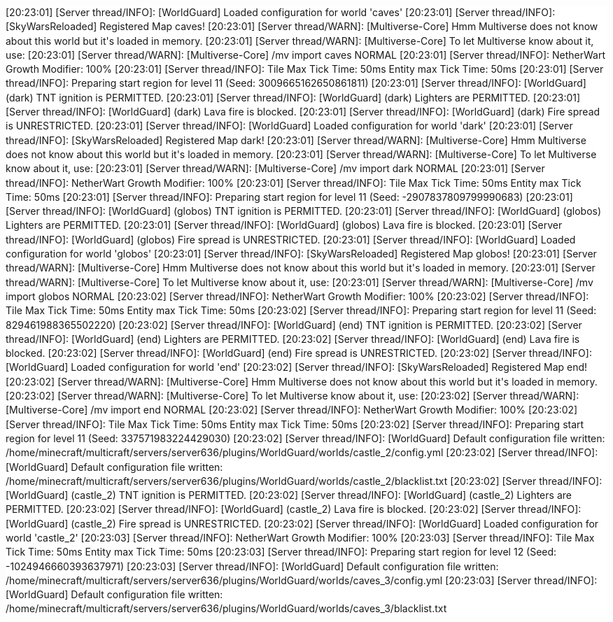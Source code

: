 [20:23:01] [Server thread/INFO]: [WorldGuard] Loaded configuration for world 'caves'
[20:23:01] [Server thread/INFO]: [SkyWarsReloaded] Registered Map caves!
[20:23:01] [Server thread/WARN]: [Multiverse-Core] Hmm Multiverse does not know about this world but it's loaded in memory.
[20:23:01] [Server thread/WARN]: [Multiverse-Core] To let Multiverse know about it, use:
[20:23:01] [Server thread/WARN]: [Multiverse-Core] /mv import caves NORMAL
[20:23:01] [Server thread/INFO]: NetherWart Growth Modifier: 100%
[20:23:01] [Server thread/INFO]: Tile Max Tick Time: 50ms Entity max Tick Time: 50ms
[20:23:01] [Server thread/INFO]: Preparing start region for level 11 (Seed: 3009665162650861811)
[20:23:01] [Server thread/INFO]: [WorldGuard] (dark) TNT ignition is PERMITTED.
[20:23:01] [Server thread/INFO]: [WorldGuard] (dark) Lighters are PERMITTED.
[20:23:01] [Server thread/INFO]: [WorldGuard] (dark) Lava fire is blocked.
[20:23:01] [Server thread/INFO]: [WorldGuard] (dark) Fire spread is UNRESTRICTED.
[20:23:01] [Server thread/INFO]: [WorldGuard] Loaded configuration for world 'dark'
[20:23:01] [Server thread/INFO]: [SkyWarsReloaded] Registered Map dark!
[20:23:01] [Server thread/WARN]: [Multiverse-Core] Hmm Multiverse does not know about this world but it's loaded in memory.
[20:23:01] [Server thread/WARN]: [Multiverse-Core] To let Multiverse know about it, use:
[20:23:01] [Server thread/WARN]: [Multiverse-Core] /mv import dark NORMAL
[20:23:01] [Server thread/INFO]: NetherWart Growth Modifier: 100%
[20:23:01] [Server thread/INFO]: Tile Max Tick Time: 50ms Entity max Tick Time: 50ms
[20:23:01] [Server thread/INFO]: Preparing start region for level 11 (Seed: -2907837809799990683)
[20:23:01] [Server thread/INFO]: [WorldGuard] (globos) TNT ignition is PERMITTED.
[20:23:01] [Server thread/INFO]: [WorldGuard] (globos) Lighters are PERMITTED.
[20:23:01] [Server thread/INFO]: [WorldGuard] (globos) Lava fire is blocked.
[20:23:01] [Server thread/INFO]: [WorldGuard] (globos) Fire spread is UNRESTRICTED.
[20:23:01] [Server thread/INFO]: [WorldGuard] Loaded configuration for world 'globos'
[20:23:01] [Server thread/INFO]: [SkyWarsReloaded] Registered Map globos!
[20:23:01] [Server thread/WARN]: [Multiverse-Core] Hmm Multiverse does not know about this world but it's loaded in memory.
[20:23:01] [Server thread/WARN]: [Multiverse-Core] To let Multiverse know about it, use:
[20:23:01] [Server thread/WARN]: [Multiverse-Core] /mv import globos NORMAL
[20:23:02] [Server thread/INFO]: NetherWart Growth Modifier: 100%
[20:23:02] [Server thread/INFO]: Tile Max Tick Time: 50ms Entity max Tick Time: 50ms
[20:23:02] [Server thread/INFO]: Preparing start region for level 11 (Seed: 829461988365502220)
[20:23:02] [Server thread/INFO]: [WorldGuard] (end) TNT ignition is PERMITTED.
[20:23:02] [Server thread/INFO]: [WorldGuard] (end) Lighters are PERMITTED.
[20:23:02] [Server thread/INFO]: [WorldGuard] (end) Lava fire is blocked.
[20:23:02] [Server thread/INFO]: [WorldGuard] (end) Fire spread is UNRESTRICTED.
[20:23:02] [Server thread/INFO]: [WorldGuard] Loaded configuration for world 'end'
[20:23:02] [Server thread/INFO]: [SkyWarsReloaded] Registered Map end!
[20:23:02] [Server thread/WARN]: [Multiverse-Core] Hmm Multiverse does not know about this world but it's loaded in memory.
[20:23:02] [Server thread/WARN]: [Multiverse-Core] To let Multiverse know about it, use:
[20:23:02] [Server thread/WARN]: [Multiverse-Core] /mv import end NORMAL
[20:23:02] [Server thread/INFO]: NetherWart Growth Modifier: 100%
[20:23:02] [Server thread/INFO]: Tile Max Tick Time: 50ms Entity max Tick Time: 50ms
[20:23:02] [Server thread/INFO]: Preparing start region for level 11 (Seed: 337571983224429030)
[20:23:02] [Server thread/INFO]: [WorldGuard] Default configuration file written: /home/minecraft/multicraft/servers/server636/plugins/WorldGuard/worlds/castle_2/config.yml
[20:23:02] [Server thread/INFO]: [WorldGuard] Default configuration file written: /home/minecraft/multicraft/servers/server636/plugins/WorldGuard/worlds/castle_2/blacklist.txt
[20:23:02] [Server thread/INFO]: [WorldGuard] (castle_2) TNT ignition is PERMITTED.
[20:23:02] [Server thread/INFO]: [WorldGuard] (castle_2) Lighters are PERMITTED.
[20:23:02] [Server thread/INFO]: [WorldGuard] (castle_2) Lava fire is blocked.
[20:23:02] [Server thread/INFO]: [WorldGuard] (castle_2) Fire spread is UNRESTRICTED.
[20:23:02] [Server thread/INFO]: [WorldGuard] Loaded configuration for world 'castle_2'
[20:23:03] [Server thread/INFO]: NetherWart Growth Modifier: 100%
[20:23:03] [Server thread/INFO]: Tile Max Tick Time: 50ms Entity max Tick Time: 50ms
[20:23:03] [Server thread/INFO]: Preparing start region for level 12 (Seed: -1024946660393637971)
[20:23:03] [Server thread/INFO]: [WorldGuard] Default configuration file written: /home/minecraft/multicraft/servers/server636/plugins/WorldGuard/worlds/caves_3/config.yml
[20:23:03] [Server thread/INFO]: [WorldGuard] Default configuration file written: /home/minecraft/multicraft/servers/server636/plugins/WorldGuard/worlds/caves_3/blacklist.txt